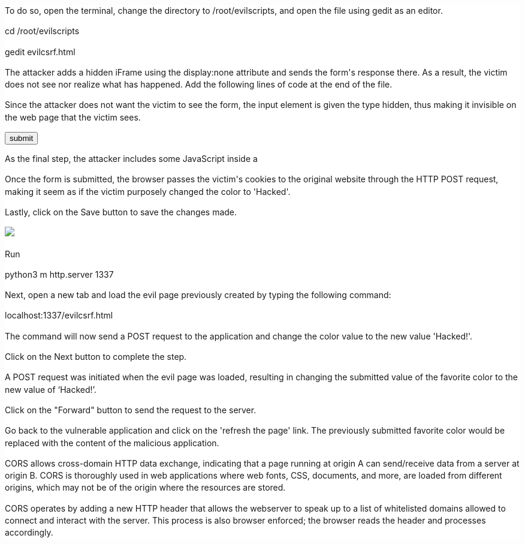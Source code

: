 To do so, open the terminal, change the directory to /root/evilscripts, and open the file using gedit as an editor.

cd /root/evilscripts

gedit evilcsrf.html

The attacker adds a hidden iFrame using the display:none attribute and sends the form's response there. As a result, the victim does not see nor realize what has happened. Add the following lines of code at the end of the file.

<iframe style="display:none" name="csrfframe"></iframe>

Since the attacker does not want the victim to see the form, the input element is given the type hidden, thus making it invisible on the web page that the victim sees.

<form method='POST' action='http://demo.com:5000/update' target="csrfframe" id="csrfform"> <input type='hidden' name='color' value='Hacked!'> <input type='submit' value='submit'> </form>

As the final step, the attacker includes some JavaScript inside a <script> tag to automatically submit the form when the page is loaded. JavaScript calls the getElementByID() method on the HTML document with the ID of the form ("csrf-form") that the attacker set in the second line as an argument.

<script>document.getElementById("csrfform").submit()</script>

Once the form is submitted, the browser passes the victim's cookies to the original website through the HTTP POST request, making it seem as if the victim purposely changed the color to 'Hacked'.

Lastly, click on the Save button to save the changes made.

![](../media/InfoSec%20Institute%20Writeup_3.png)

Run

python3 m http.server 1337

Next, open a new tab and load the evil page previously created by typing the following command:

localhost:1337/evilcsrf.html

The command will now send a POST request to the application and change the color value to the new value 'Hacked!'.

Click on the Next button to complete the step.

A POST request was initiated when the evil page was loaded, resulting in changing the submitted value of the favorite color to the new value of ‘Hacked!’.

Click on the "Forward" button to send the request to the server.

Go back to the vulnerable application and click on the 'refresh the page' link. The previously submitted favorite color would be replaced with the content of the malicious application.

CORS allows cross-domain HTTP data exchange, indicating that a page running at origin A can send/receive data from a server at origin B. CORS is thoroughly used in web applications where web fonts, CSS, documents, and more, are loaded from different origins,  which may not be of the origin where the resources are stored.

CORS operates by adding a new HTTP header that allows the webserver to speak up to a list of whitelisted domains allowed to connect and interact with the server. This process is also browser enforced; the browser reads the header and processes accordingly.
